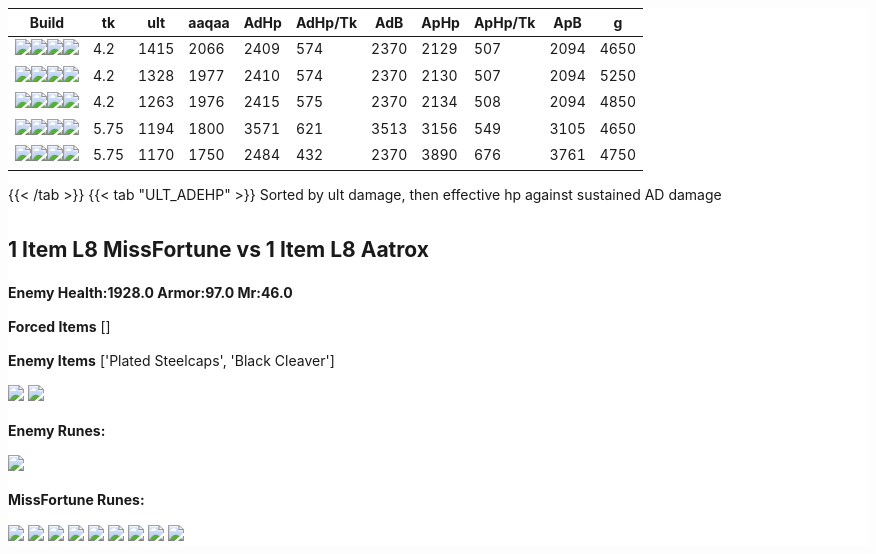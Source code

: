 



 Build |tk|ult|aaqaa|AdHp|AdHp/Tk|AdB|ApHp|ApHp/Tk|ApB|g
-|-|-|-|-|-|-|-|-|-|-
![](/item/6697.png)![](/item/1001.png)![](/item/1053.png)![](/item/1055.png)|4.2|1415|2066|2409|574|2370|2129|507|2094|4650
![](/item/3031.png)![](/item/1001.png)![](/item/1053.png)![](/item/1055.png)|4.2|1328|1977|2410|574|2370|2130|507|2094|5250
![](/item/3032.png)![](/item/1001.png)![](/item/1053.png)![](/item/1055.png)|4.2|1263|1976|2415|575|2370|2134|508|2094|4850
![](/item/6673.png)![](/item/1001.png)![](/item/1053.png)![](/item/1055.png)|5.75|1194|1800|3571|621|3513|3156|549|3105|4650
![](/item/3156.png)![](/item/1001.png)![](/item/1053.png)![](/item/1055.png)|5.75|1170|1750|2484|432|2370|3890|676|3761|4750
{{< /tab >}}
{{< tab "ULT_ADEHP" >}}
Sorted by ult damage, then effective hp against sustained AD damage
## 1 Item L8 MissFortune vs 1 Item L8 Aatrox

**Enemy Health:1928.0 Armor:97.0 Mr:46.0**


**Forced Items** []








**Enemy Items** ['Plated Steelcaps', 'Black Cleaver']





![](/item/3047.png)
![](/item/3071.png)



**Enemy Runes:**





![](/StatMods/StatModsHealthScalingIcon.png)



**MissFortune Runes:**


![](/Styles/Precision/PressTheAttack/PressTheAttack.png)
![](/Styles/Precision/PresenceOfMind/PresenceOfMind.png)
![](/Styles/Precision/LegendAlacrity/LegendAlacrity.png)
![](/Styles/Precision/CutDown/CutDown.png)
![](/Styles/Sorcery/AbsoluteFocus/AbsoluteFocus.png)
![](/Styles/Sorcery/GatheringStorm/GatheringStorm.png)
![](/StatMods/StatModsAdaptiveForceIcon.png)
![](/StatMods/StatModsAdaptiveForceIcon.png)
![](/StatMods/StatModsHealthScalingIcon.png)
